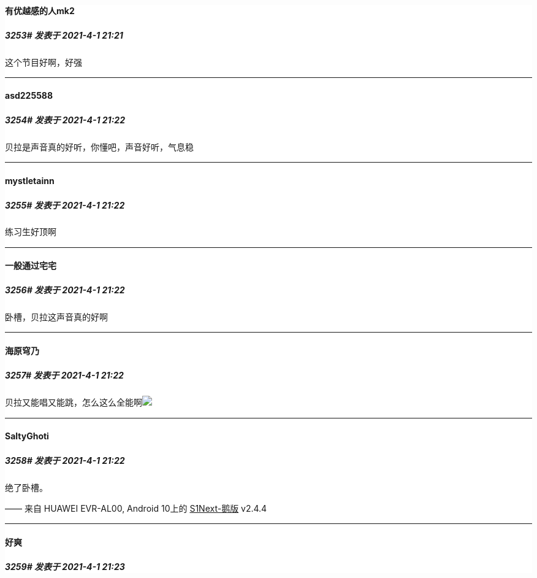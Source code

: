 ####  有优越感的人mk2  
##### 3253#       发表于 2021-4-1 21:21


这个节目好啊，好强


-----

####  asd225588  
##### 3254#       发表于 2021-4-1 21:22


贝拉是声音真的好听，你懂吧，声音好听，气息稳


-----

####  mystletainn  
##### 3255#       发表于 2021-4-1 21:22


练习生好顶啊


-----

####  一般通过宅宅  
##### 3256#       发表于 2021-4-1 21:22


卧槽，贝拉这声音真的好啊


-----

####  海原穹乃  
##### 3257#       发表于 2021-4-1 21:22


贝拉又能唱又能跳，怎么这么全能啊<img src="https://static.saraba1st.com/image/smiley/face2017/079.png" referrerpolicy="no-referrer">


-----

####  SaltyGhoti  
##### 3258#       发表于 2021-4-1 21:22


绝了卧槽。

—— 来自 HUAWEI EVR-AL00, Android 10上的 [S1Next-鹅版](https://github.com/ykrank/S1-Next/releases) v2.4.4


-----

####  好爽  
##### 3259#       发表于 2021-4-1 21:23
